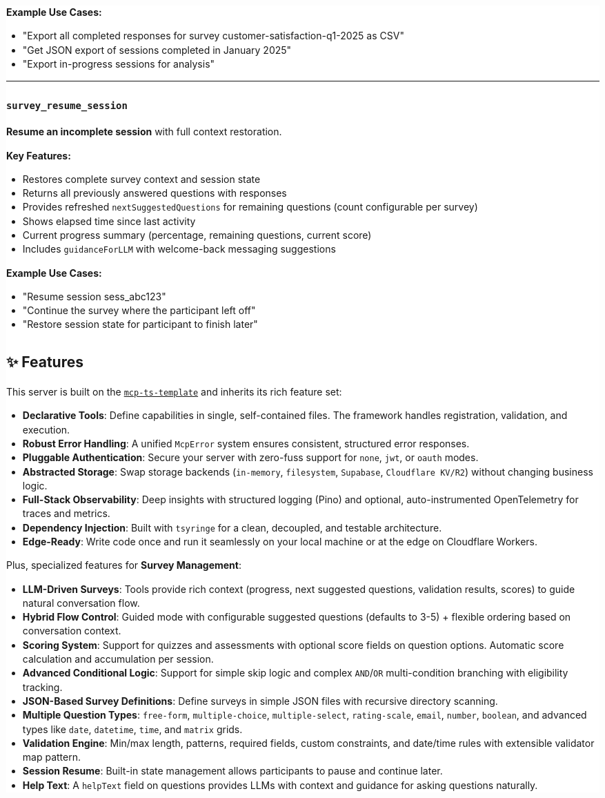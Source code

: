 **Example Use Cases:**

- "Export all completed responses for survey customer-satisfaction-q1-2025 as CSV"
- "Get JSON export of sessions completed in January 2025"
- "Export in-progress sessions for analysis"

---

### `survey_resume_session`

**Resume an incomplete session** with full context restoration.

**Key Features:**

- Restores complete survey context and session state
- Returns all previously answered questions with responses
- Provides refreshed `nextSuggestedQuestions` for remaining questions (count configurable per survey)
- Shows elapsed time since last activity
- Current progress summary (percentage, remaining questions, current score)
- Includes `guidanceForLLM` with welcome-back messaging suggestions

**Example Use Cases:**

- "Resume session sess_abc123"
- "Continue the survey where the participant left off"
- "Restore session state for participant to finish later"

## ✨ Features

This server is built on the [`mcp-ts-template`](https://github.com/cyanheads/mcp-ts-template) and inherits its rich feature set:

- **Declarative Tools**: Define capabilities in single, self-contained files. The framework handles registration, validation, and execution.
- **Robust Error Handling**: A unified `McpError` system ensures consistent, structured error responses.
- **Pluggable Authentication**: Secure your server with zero-fuss support for `none`, `jwt`, or `oauth` modes.
- **Abstracted Storage**: Swap storage backends (`in-memory`, `filesystem`, `Supabase`, `Cloudflare KV/R2`) without changing business logic.
- **Full-Stack Observability**: Deep insights with structured logging (Pino) and optional, auto-instrumented OpenTelemetry for traces and metrics.
- **Dependency Injection**: Built with `tsyringe` for a clean, decoupled, and testable architecture.
- **Edge-Ready**: Write code once and run it seamlessly on your local machine or at the edge on Cloudflare Workers.

Plus, specialized features for **Survey Management**:

- **LLM-Driven Surveys**: Tools provide rich context (progress, next suggested questions, validation results, scores) to guide natural conversation flow.
- **Hybrid Flow Control**: Guided mode with configurable suggested questions (defaults to 3-5) + flexible ordering based on conversation context.
- **Scoring System**: Support for quizzes and assessments with optional score fields on question options. Automatic score calculation and accumulation per session.
- **Advanced Conditional Logic**: Support for simple skip logic and complex `AND`/`OR` multi-condition branching with eligibility tracking.
- **JSON-Based Survey Definitions**: Define surveys in simple JSON files with recursive directory scanning.
- **Multiple Question Types**: `free-form`, `multiple-choice`, `multiple-select`, `rating-scale`, `email`, `number`, `boolean`, and advanced types like `date`, `datetime`, `time`, and `matrix` grids.
- **Validation Engine**: Min/max length, patterns, required fields, custom constraints, and date/time rules with extensible validator map pattern.
- **Session Resume**: Built-in state management allows participants to pause and continue later.
- **Help Text**: A `helpText` field on questions provides LLMs with context and guidance for asking questions naturally.